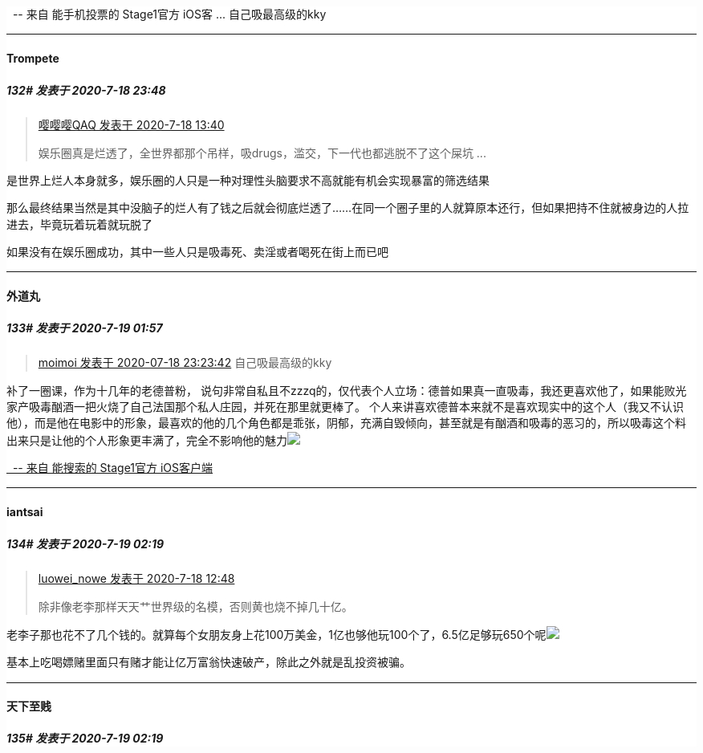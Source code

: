 
  -- 来自 能手机投票的 Stage1官方 iOS客 ...</blockquote>
自己吸最高级的kky


-----

####  Trompete  
##### 132#       发表于 2020-7-18 23:48


<blockquote><a href="httphttps://bbs.saraba1st.com/2b/forum.php?mod=redirect&amp;goto=findpost&amp;pid=48142751&amp;ptid=1947549" target="_blank">嘤嘤嘤QAQ 发表于 2020-7-18 13:40</a>

娱乐圈真是烂透了，全世界都那个吊样，吸drugs，滥交，下一代也都逃脱不了这个屎坑 ...</blockquote>
是世界上烂人本身就多，娱乐圈的人只是一种对理性头脑要求不高就能有机会实现暴富的筛选结果


那么最终结果当然是其中没脑子的烂人有了钱之后就会彻底烂透了……在同一个圈子里的人就算原本还行，但如果把持不住就被身边的人拉进去，毕竟玩着玩着就玩脱了


如果没有在娱乐圈成功，其中一些人只是吸毒死、卖淫或者喝死在街上而已吧


-----

####  外道丸  
##### 133#       发表于 2020-7-19 01:57


<blockquote><a href="httphttps://bbs.saraba1st.com/2b/forum.php?mod=redirect&amp;goto=findpost&amp;pid=48147539&amp;ptid=1947549" target="_blank">moimoi 发表于 2020-07-18 23:23:42</a>
自己吸最高级的kky</blockquote>补了一圈课，作为十几年的老德普粉， 说句非常自私且不zzzq的，仅代表个人立场：德普如果真一直吸毒，我还更喜欢他了，如果能败光家产吸毒酗酒一把火烧了自己法国那个私人庄园，并死在那里就更棒了。
个人来讲喜欢德普本来就不是喜欢现实中的这个人（我又不认识他），而是他在电影中的形象，最喜欢的他的几个角色都是乖张，阴郁，充满自毁倾向，甚至就是有酗酒和吸毒的恶习的，所以吸毒这个料出来只是让他的个人形象更丰满了，完全不影响他的魅力<img src="https://static.saraba1st.com/image/smiley/face2017/025.png" referrerpolicy="no-referrer">

[  -- 来自 能搜索的 Stage1官方 iOS客户端](https://itunes.apple.com/fi/app/saraba1st/id1221237470?mt=8)


-----

####  iantsai  
##### 134#       发表于 2020-7-19 02:19


<blockquote><a href="httphttps://bbs.saraba1st.com/2b/forum.php?mod=redirect&amp;goto=findpost&amp;pid=48142277&amp;ptid=1947549" target="_blank">luowei_nowe 发表于 2020-7-18 12:48</a>

除非像老李那样天天艹世界级的名模，否则黄也烧不掉几十亿。</blockquote>老李子那也花不了几个钱的。就算每个女朋友身上花100万美金，1亿也够他玩100个了，6.5亿足够玩650个呢<img src="https://static.saraba1st.com/image/smiley/face2017/004.gif" referrerpolicy="no-referrer">


基本上吃喝嫖赌里面只有赌才能让亿万富翁快速破产，除此之外就是乱投资被骗。


-----

####  天下至贱  
##### 135#       发表于 2020-7-19 02:19
